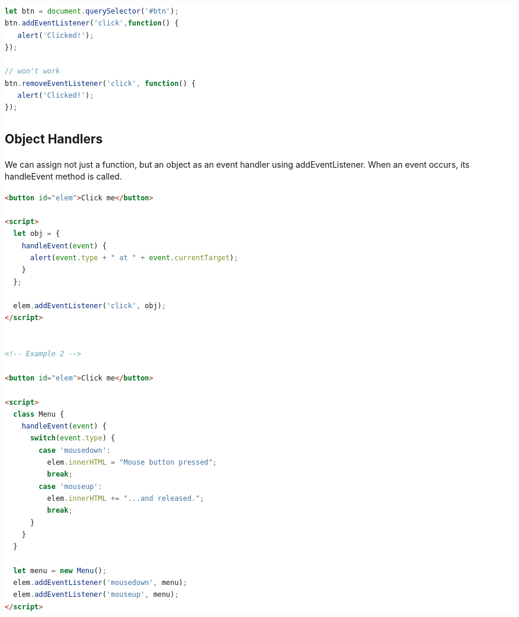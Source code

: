 ```js
let btn = document.querySelector('#btn');
btn.addEventListener('click',function() {
   alert('Clicked!');
});

// won't work
btn.removeEventListener('click', function() {
   alert('Clicked!');
});


```

## Object Handlers

We can assign not just a function, but an object as an event handler using addEventListener. When an event occurs, its handleEvent method is called.

```html
<button id="elem">Click me</button>

<script>
  let obj = {
    handleEvent(event) {
      alert(event.type + " at " + event.currentTarget);
    }
  };

  elem.addEventListener('click', obj);
</script>


<!-- Example 2 -->

<button id="elem">Click me</button>

<script>
  class Menu {
    handleEvent(event) {
      switch(event.type) {
        case 'mousedown':
          elem.innerHTML = "Mouse button pressed";
          break;
        case 'mouseup':
          elem.innerHTML += "...and released.";
          break;
      }
    }
  }

  let menu = new Menu();
  elem.addEventListener('mousedown', menu);
  elem.addEventListener('mouseup', menu);
</script>

````
